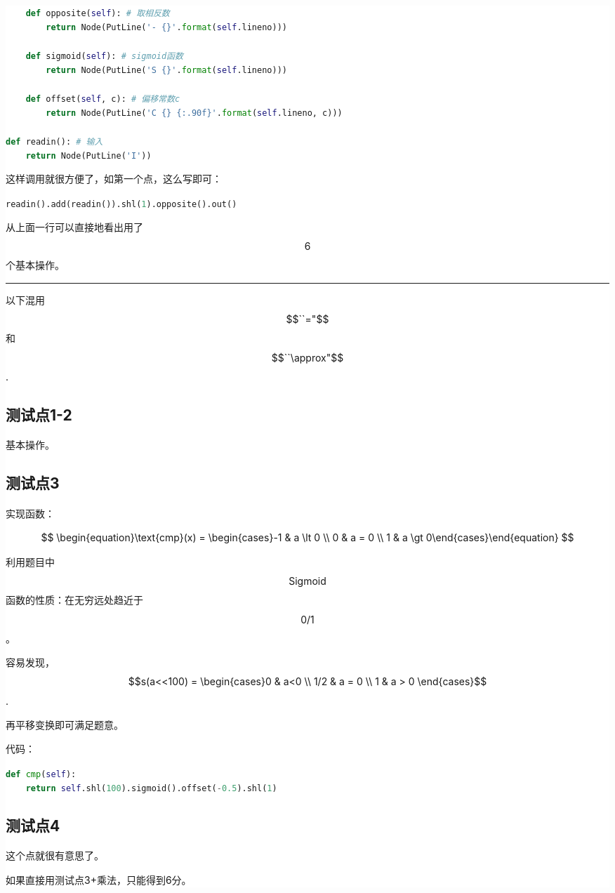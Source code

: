 ```python
	def opposite(self): # 取相反数
		return Node(PutLine('- {}'.format(self.lineno)))

	def sigmoid(self): # sigmoid函数
		return Node(PutLine('S {}'.format(self.lineno)))

	def offset(self, c): # 偏移常数c
		return Node(PutLine('C {} {:.90f}'.format(self.lineno, c)))

def readin(): # 输入
	return Node(PutLine('I'))
```

这样调用就很方便了，如第一个点，这么写即可：  

```python
readin().add(readin()).shl(1).opposite().out()
```

从上面一行可以直接地看出用了 $$6$$ 个基本操作。  

------------------------------------------

以下混用 $$``="$$ 和 $$``\approx"$$.  

## 测试点1-2

基本操作。   

## 测试点3

实现函数：   

$$
\begin{equation}\text{cmp}(x) = \begin{cases}-1 & a \lt 0 \\ 0 & a = 0 \\ 1 & a \gt 0\end{cases}\end{equation}
$$

利用题目中 $$\text{Sigmoid}$$ 函数的性质：在无穷远处趋近于 $$0/1$$ 。   

容易发现，$$s(a<<100) = \begin{cases}0 & a<0 \\ 1/2 & a = 0 \\ 1 & a > 0 \end{cases}$$ .   

再平移变换即可满足题意。   

代码：  

```python
def cmp(self):
	return self.shl(100).sigmoid().offset(-0.5).shl(1)
```

## 测试点4

这个点就很有意思了。   

如果直接用测试点3+乘法，只能得到6分。   
